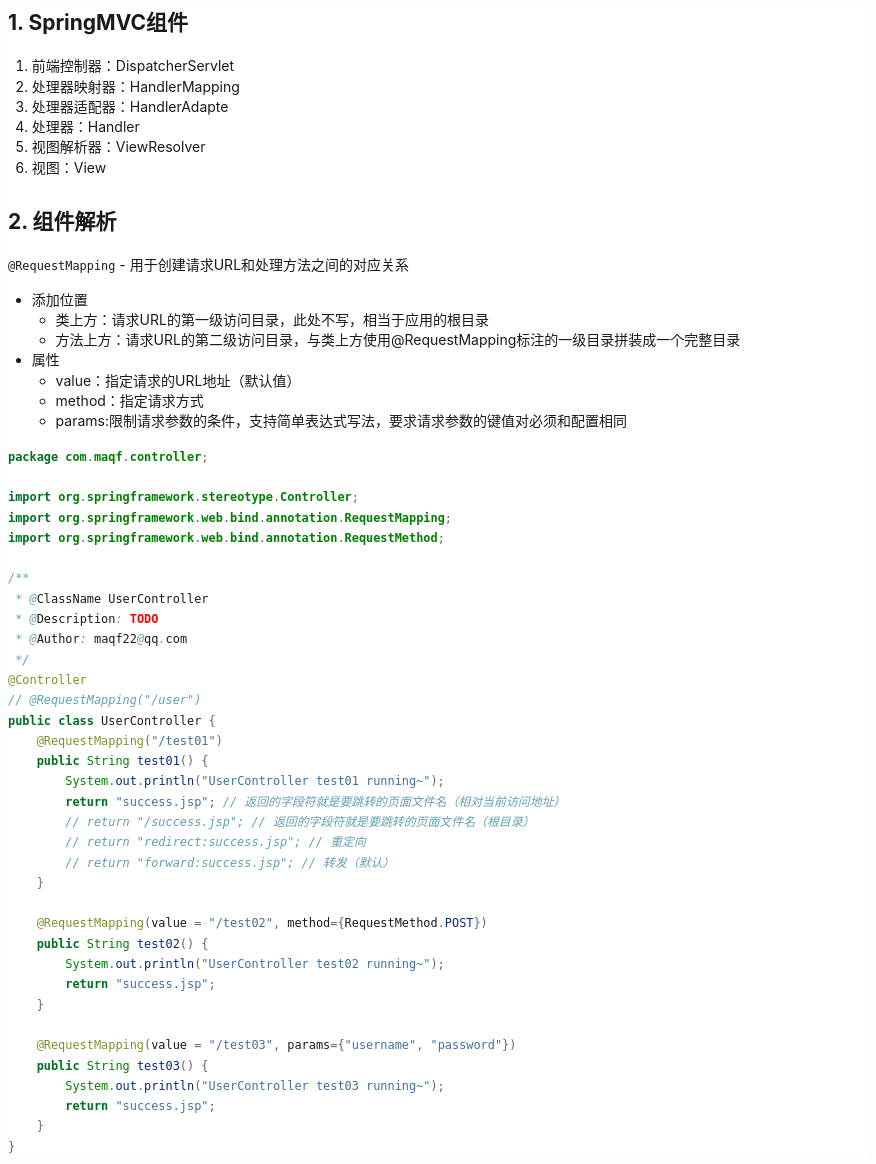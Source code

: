 ## 1. SpringMVC组件

1. 前端控制器：DispatcherServlet
2. 处理器映射器：HandlerMapping
3. 处理器适配器：HandlerAdapte
4. 处理器：Handler
5. 视图解析器：ViewResolver
6. 视图：View


## 2. 组件解析

`@RequestMapping` - 用于创建请求URL和处理方法之间的对应关系
- 添加位置
	- 类上方：请求URL的第一级访问目录，此处不写，相当于应用的根目录
	- 方法上方：请求URL的第二级访问目录，与类上方使用@RequestMapping标注的一级目录拼装成一个完整目录
- 属性
	- value：指定请求的URL地址（默认值）
	- method：指定请求方式
	- params:限制请求参数的条件，支持简单表达式写法，要求请求参数的键值对必须和配置相同

```java
package com.maqf.controller;

import org.springframework.stereotype.Controller;
import org.springframework.web.bind.annotation.RequestMapping;
import org.springframework.web.bind.annotation.RequestMethod;

/**
 * @ClassName UserController
 * @Description: TODO
 * @Author: maqf22@qq.com
 */
@Controller
// @RequestMapping("/user")
public class UserController {
    @RequestMapping("/test01")
    public String test01() {
        System.out.println("UserController test01 running~");
        return "success.jsp"; // 返回的字段符就是要跳转的页面文件名（相对当前访问地址）
        // return "/success.jsp"; // 返回的字段符就是要跳转的页面文件名（根目录）
        // return "redirect:success.jsp"; // 重定向
        // return "forward:success.jsp"; // 转发（默认）
    }

    @RequestMapping(value = "/test02", method={RequestMethod.POST})
    public String test02() {
        System.out.println("UserController test02 running~");
        return "success.jsp";
    }

    @RequestMapping(value = "/test03", params={"username", "password"})
    public String test03() {
        System.out.println("UserController test03 running~");
        return "success.jsp";
    }
}
```
